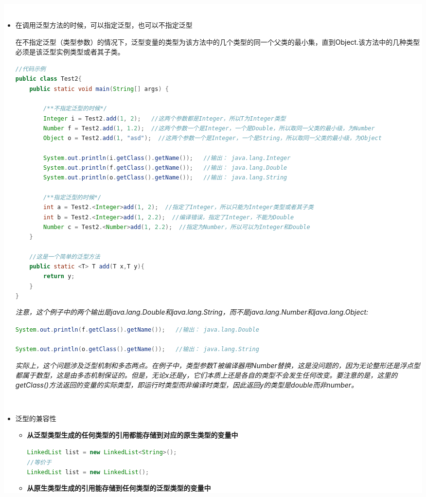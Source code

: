     ​

- 在调用泛型方法的时候，可以指定泛型，也可以不指定泛型

  ​	在不指定泛型（类型参数）的情况下，泛型变量的类型为该方法中的几个类型的同一个父类的最小集，直到Object.该方法中的几种类型必须是该泛型实例类型或者其子类。

  ```java
  //代码示例
  public class Test2{  
      public static void main(String[] args) {  

          /**不指定泛型的时候*/  
          Integer i = Test2.add(1, 2);   //这两个参数都是Integer，所以T为Integer类型  
          Number f = Test2.add(1, 1.2);  //这两个参数一个是Integer，一个是Double，所以取同一父类的最小级，为Number  
          Object o = Test2.add(1, "asd");  //这两个参数一个是Integer，一个是String，所以取同一父类的最小级，为Object  

          System.out.println(i.getClass().getName());   //输出： java.lang.Integer
          System.out.println(f.getClass().getName());   //输出： java.lang.Double
          System.out.println(o.getClass().getName());   //输出： java.lang.String

          /**指定泛型的时候*/  
          int a = Test2.<Integer>add(1, 2);  //指定了Integer，所以只能为Integer类型或者其子类  
          int b = Test2.<Integer>add(1, 2.2);  //编译错误，指定了Integer，不能为Double
          Number c = Test2.<Number>add(1, 2.2);  //指定为Number，所以可以为Integer和Double  
      }  

      //这是一个简单的泛型方法  
      public static <T> T add(T x,T y){  
          return y;  
      }  
  } 
  ```

  *注意，这个例子中的两个输出是java.lang.Double和java.lang.String，而不是java.lang.Number和java.lang.Object:*

  ```java
  System.out.println(f.getClass().getName());   //输出： java.lang.Double

  System.out.println(o.getClass().getName());   //输出： java.lang.String
  ```

  *实际上，这个问题涉及泛型机制和多态两点。在例子中，类型参数T被编译器用Number替换，这是没问题的，因为无论整形还是浮点型都属于数型，这是由多态机制保证的。但是，无论x还是y，它们本质上还是各自的类型不会发生任何改变。要注意的是，这里的getClass()方法返回的变量的实际类型，即运行时类型而非编译时类型，因此返回y的类型是double而非number。*

  ​

- 泛型的兼容性
  - **从泛型类型生成的任何类型的引用都能存储到对应的原生类型的变量中**

    ```java
    LinkedList list = new LinkedList<String>();
    //等价于
    LinkedList list = new LinkedList();
    ```

  - **从原生类型生成的引用能存储到任何类型的泛型类型的变量中**
